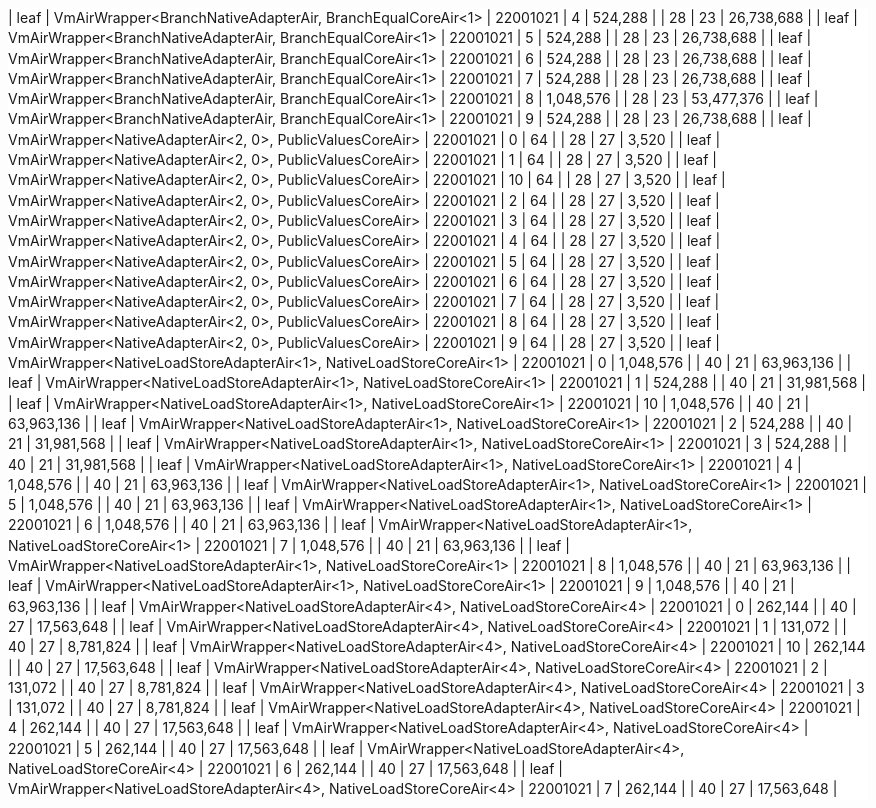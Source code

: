 | leaf | VmAirWrapper<BranchNativeAdapterAir, BranchEqualCoreAir<1> | 22001021 | 4 | 524,288 |  | 28 | 23 | 26,738,688 | 
| leaf | VmAirWrapper<BranchNativeAdapterAir, BranchEqualCoreAir<1> | 22001021 | 5 | 524,288 |  | 28 | 23 | 26,738,688 | 
| leaf | VmAirWrapper<BranchNativeAdapterAir, BranchEqualCoreAir<1> | 22001021 | 6 | 524,288 |  | 28 | 23 | 26,738,688 | 
| leaf | VmAirWrapper<BranchNativeAdapterAir, BranchEqualCoreAir<1> | 22001021 | 7 | 524,288 |  | 28 | 23 | 26,738,688 | 
| leaf | VmAirWrapper<BranchNativeAdapterAir, BranchEqualCoreAir<1> | 22001021 | 8 | 1,048,576 |  | 28 | 23 | 53,477,376 | 
| leaf | VmAirWrapper<BranchNativeAdapterAir, BranchEqualCoreAir<1> | 22001021 | 9 | 524,288 |  | 28 | 23 | 26,738,688 | 
| leaf | VmAirWrapper<NativeAdapterAir<2, 0>, PublicValuesCoreAir> | 22001021 | 0 | 64 |  | 28 | 27 | 3,520 | 
| leaf | VmAirWrapper<NativeAdapterAir<2, 0>, PublicValuesCoreAir> | 22001021 | 1 | 64 |  | 28 | 27 | 3,520 | 
| leaf | VmAirWrapper<NativeAdapterAir<2, 0>, PublicValuesCoreAir> | 22001021 | 10 | 64 |  | 28 | 27 | 3,520 | 
| leaf | VmAirWrapper<NativeAdapterAir<2, 0>, PublicValuesCoreAir> | 22001021 | 2 | 64 |  | 28 | 27 | 3,520 | 
| leaf | VmAirWrapper<NativeAdapterAir<2, 0>, PublicValuesCoreAir> | 22001021 | 3 | 64 |  | 28 | 27 | 3,520 | 
| leaf | VmAirWrapper<NativeAdapterAir<2, 0>, PublicValuesCoreAir> | 22001021 | 4 | 64 |  | 28 | 27 | 3,520 | 
| leaf | VmAirWrapper<NativeAdapterAir<2, 0>, PublicValuesCoreAir> | 22001021 | 5 | 64 |  | 28 | 27 | 3,520 | 
| leaf | VmAirWrapper<NativeAdapterAir<2, 0>, PublicValuesCoreAir> | 22001021 | 6 | 64 |  | 28 | 27 | 3,520 | 
| leaf | VmAirWrapper<NativeAdapterAir<2, 0>, PublicValuesCoreAir> | 22001021 | 7 | 64 |  | 28 | 27 | 3,520 | 
| leaf | VmAirWrapper<NativeAdapterAir<2, 0>, PublicValuesCoreAir> | 22001021 | 8 | 64 |  | 28 | 27 | 3,520 | 
| leaf | VmAirWrapper<NativeAdapterAir<2, 0>, PublicValuesCoreAir> | 22001021 | 9 | 64 |  | 28 | 27 | 3,520 | 
| leaf | VmAirWrapper<NativeLoadStoreAdapterAir<1>, NativeLoadStoreCoreAir<1> | 22001021 | 0 | 1,048,576 |  | 40 | 21 | 63,963,136 | 
| leaf | VmAirWrapper<NativeLoadStoreAdapterAir<1>, NativeLoadStoreCoreAir<1> | 22001021 | 1 | 524,288 |  | 40 | 21 | 31,981,568 | 
| leaf | VmAirWrapper<NativeLoadStoreAdapterAir<1>, NativeLoadStoreCoreAir<1> | 22001021 | 10 | 1,048,576 |  | 40 | 21 | 63,963,136 | 
| leaf | VmAirWrapper<NativeLoadStoreAdapterAir<1>, NativeLoadStoreCoreAir<1> | 22001021 | 2 | 524,288 |  | 40 | 21 | 31,981,568 | 
| leaf | VmAirWrapper<NativeLoadStoreAdapterAir<1>, NativeLoadStoreCoreAir<1> | 22001021 | 3 | 524,288 |  | 40 | 21 | 31,981,568 | 
| leaf | VmAirWrapper<NativeLoadStoreAdapterAir<1>, NativeLoadStoreCoreAir<1> | 22001021 | 4 | 1,048,576 |  | 40 | 21 | 63,963,136 | 
| leaf | VmAirWrapper<NativeLoadStoreAdapterAir<1>, NativeLoadStoreCoreAir<1> | 22001021 | 5 | 1,048,576 |  | 40 | 21 | 63,963,136 | 
| leaf | VmAirWrapper<NativeLoadStoreAdapterAir<1>, NativeLoadStoreCoreAir<1> | 22001021 | 6 | 1,048,576 |  | 40 | 21 | 63,963,136 | 
| leaf | VmAirWrapper<NativeLoadStoreAdapterAir<1>, NativeLoadStoreCoreAir<1> | 22001021 | 7 | 1,048,576 |  | 40 | 21 | 63,963,136 | 
| leaf | VmAirWrapper<NativeLoadStoreAdapterAir<1>, NativeLoadStoreCoreAir<1> | 22001021 | 8 | 1,048,576 |  | 40 | 21 | 63,963,136 | 
| leaf | VmAirWrapper<NativeLoadStoreAdapterAir<1>, NativeLoadStoreCoreAir<1> | 22001021 | 9 | 1,048,576 |  | 40 | 21 | 63,963,136 | 
| leaf | VmAirWrapper<NativeLoadStoreAdapterAir<4>, NativeLoadStoreCoreAir<4> | 22001021 | 0 | 262,144 |  | 40 | 27 | 17,563,648 | 
| leaf | VmAirWrapper<NativeLoadStoreAdapterAir<4>, NativeLoadStoreCoreAir<4> | 22001021 | 1 | 131,072 |  | 40 | 27 | 8,781,824 | 
| leaf | VmAirWrapper<NativeLoadStoreAdapterAir<4>, NativeLoadStoreCoreAir<4> | 22001021 | 10 | 262,144 |  | 40 | 27 | 17,563,648 | 
| leaf | VmAirWrapper<NativeLoadStoreAdapterAir<4>, NativeLoadStoreCoreAir<4> | 22001021 | 2 | 131,072 |  | 40 | 27 | 8,781,824 | 
| leaf | VmAirWrapper<NativeLoadStoreAdapterAir<4>, NativeLoadStoreCoreAir<4> | 22001021 | 3 | 131,072 |  | 40 | 27 | 8,781,824 | 
| leaf | VmAirWrapper<NativeLoadStoreAdapterAir<4>, NativeLoadStoreCoreAir<4> | 22001021 | 4 | 262,144 |  | 40 | 27 | 17,563,648 | 
| leaf | VmAirWrapper<NativeLoadStoreAdapterAir<4>, NativeLoadStoreCoreAir<4> | 22001021 | 5 | 262,144 |  | 40 | 27 | 17,563,648 | 
| leaf | VmAirWrapper<NativeLoadStoreAdapterAir<4>, NativeLoadStoreCoreAir<4> | 22001021 | 6 | 262,144 |  | 40 | 27 | 17,563,648 | 
| leaf | VmAirWrapper<NativeLoadStoreAdapterAir<4>, NativeLoadStoreCoreAir<4> | 22001021 | 7 | 262,144 |  | 40 | 27 | 17,563,648 | 